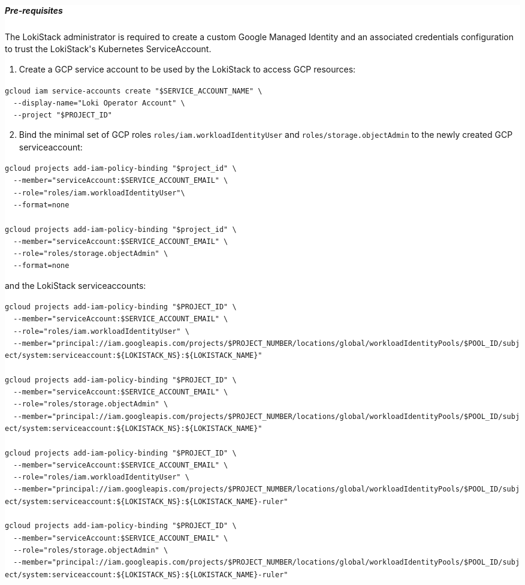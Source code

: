 ##### Pre-requisites

The LokiStack administrator is required to create a custom Google Managed Identity and an associated credentials configuration to trust the LokiStack's Kubernetes ServiceAccount.

1. Create a GCP service account to be used by the LokiStack to access GCP resources:

```shell
gcloud iam service-accounts create "$SERVICE_ACCOUNT_NAME" \
  --display-name="Loki Operator Account" \
  --project "$PROJECT_ID"
```

2. Bind the minimal set of GCP roles `roles/iam.workloadIdentityUser` and `roles/storage.objectAdmin` to the newly created GCP serviceaccount:

```shell
gcloud projects add-iam-policy-binding "$project_id" \
  --member="serviceAccount:$SERVICE_ACCOUNT_EMAIL" \
  --role="roles/iam.workloadIdentityUser"\
  --format=none

gcloud projects add-iam-policy-binding "$project_id" \
  --member="serviceAccount:$SERVICE_ACCOUNT_EMAIL" \
  --role="roles/storage.objectAdmin" \
  --format=none
```

and the LokiStack serviceaccounts:

```shell
gcloud projects add-iam-policy-binding "$PROJECT_ID" \
  --member="serviceAccount:$SERVICE_ACCOUNT_EMAIL" \
  --role="roles/iam.workloadIdentityUser" \
  --member="principal://iam.googleapis.com/projects/$PROJECT_NUMBER/locations/global/workloadIdentityPools/$POOL_ID/subject/system:serviceaccount:${LOKISTACK_NS}:${LOKISTACK_NAME}"

gcloud projects add-iam-policy-binding "$PROJECT_ID" \
  --member="serviceAccount:$SERVICE_ACCOUNT_EMAIL" \
  --role="roles/storage.objectAdmin" \
  --member="principal://iam.googleapis.com/projects/$PROJECT_NUMBER/locations/global/workloadIdentityPools/$POOL_ID/subject/system:serviceaccount:${LOKISTACK_NS}:${LOKISTACK_NAME}"

gcloud projects add-iam-policy-binding "$PROJECT_ID" \
  --member="serviceAccount:$SERVICE_ACCOUNT_EMAIL" \
  --role="roles/iam.workloadIdentityUser" \
  --member="principal://iam.googleapis.com/projects/$PROJECT_NUMBER/locations/global/workloadIdentityPools/$POOL_ID/subject/system:serviceaccount:${LOKISTACK_NS}:${LOKISTACK_NAME}-ruler"

gcloud projects add-iam-policy-binding "$PROJECT_ID" \
  --member="serviceAccount:$SERVICE_ACCOUNT_EMAIL" \
  --role="roles/storage.objectAdmin" \
  --member="principal://iam.googleapis.com/projects/$PROJECT_NUMBER/locations/global/workloadIdentityPools/$POOL_ID/subject/system:serviceaccount:${LOKISTACK_NS}:${LOKISTACK_NAME}-ruler"
```
